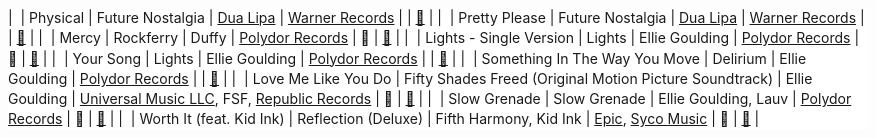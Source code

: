 | <img src="https://i.scdn.co/image/ab67616d0000b273d4daf28d55fe4197ede848be" alt="" width="50" /> | Physical                                                                                                           | Future Nostalgia                                                                                    | [Dua Lipa](../artists/dua_lipa.md)                                                                    | [Warner Records](../labels/warner_records.md)                                                                      |     | [🔗](https://open.spotify.com/track/7toYVidBIpAmM8Ife3LGrP) |
| <img src="https://i.scdn.co/image/ab67616d0000b273d4daf28d55fe4197ede848be" alt="" width="50" /> | Pretty Please                                                                                                      | Future Nostalgia                                                                                    | [Dua Lipa](../artists/dua_lipa.md)                                                                    | [Warner Records](../labels/warner_records.md)                                                                      |     | [🔗](https://open.spotify.com/track/5Pc594FhDA2Fa2prE75GT0) |
| <img src="https://i.scdn.co/image/ab67616d0000b27387c95c59b33bdfdafc25a813" alt="" width="50" /> | Mercy                                                                                                              | Rockferry                                                                                           | Duffy                                                                                                 | [Polydor Records](../labels/polydor_records.md)                                                                    | 💚   | [🔗](https://open.spotify.com/track/78twQ5XCFJMTE37ZSU0gsj) |
| <img src="https://i.scdn.co/image/ab67616d0000b273a90401b8d27cd6b5f3a46242" alt="" width="50" /> | Lights - Single Version                                                                                            | Lights                                                                                              | Ellie Goulding                                                                                        | [Polydor Records](../labels/polydor_records.md)                                                                    | 💚   | [🔗](https://open.spotify.com/track/5qftsSFD6Qgndcx13SSqQj) |
| <img src="https://i.scdn.co/image/ab67616d0000b273a90401b8d27cd6b5f3a46242" alt="" width="50" /> | Your Song                                                                                                          | Lights                                                                                              | Ellie Goulding                                                                                        | [Polydor Records](../labels/polydor_records.md)                                                                    |     | [🔗](https://open.spotify.com/track/562NFiDgGSylJpitA7dUhE) |
| <img src="https://i.scdn.co/image/ab67616d0000b273570d18beb1f15ef8adfb27a5" alt="" width="50" /> | Something In The Way You Move                                                                                      | Delirium                                                                                            | Ellie Goulding                                                                                        | [Polydor Records](../labels/polydor_records.md)                                                                    |     | [🔗](https://open.spotify.com/track/7is4okCIwDa9vc7pUjda1H) |
| <img src="https://i.scdn.co/image/ab67616d0000b2736cd9798b6ace10ff98d1abdd" alt="" width="50" /> | Love Me Like You Do                                                                                                | Fifty Shades Freed (Original Motion Picture Soundtrack)                                             | Ellie Goulding                                                                                        | [Universal Music LLC](../labels/universal_music_llc.md), FSF, [Republic Records](../labels/republic_records.md)    | 💚   | [🔗](https://open.spotify.com/track/0Cy7wt6IlRfBPHXXjmZbcP) |
| <img src="https://i.scdn.co/image/ab67616d0000b2734fb1446223808a37ba8914b5" alt="" width="50" /> | Slow Grenade                                                                                                       | Slow Grenade                                                                                        | Ellie Goulding, Lauv                                                                                  | [Polydor Records](../labels/polydor_records.md)                                                                    | 💚   | [🔗](https://open.spotify.com/track/5z8uLrYMcUVvzTV28twt44) |
| <img src="https://i.scdn.co/image/ab67616d0000b2735bdd9e580fdda5e676a25e6a" alt="" width="50" /> | Worth It (feat. Kid Ink)                                                                                           | Reflection (Deluxe)                                                                                 | Fifth Harmony, Kid Ink                                                                                | [Epic](../labels/epic.md), [Syco Music](../labels/syco_music.md)                                                   | 💚   | [🔗](https://open.spotify.com/track/41Fflg7qHiVOD6dEPvsCzO) |